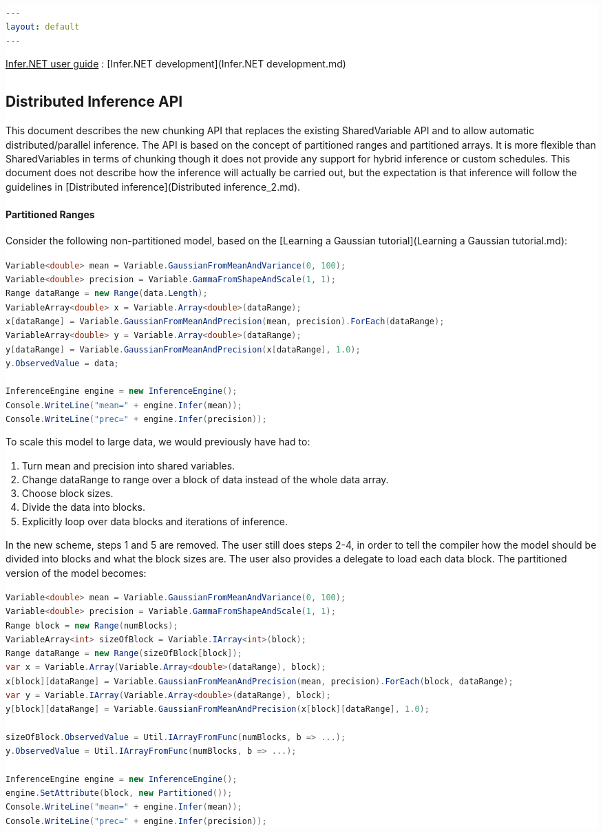 ```yaml
---
layout: default 
--- 
```

[Infer.NET user guide](index.md) : [Infer.NET development](Infer.NET development.md)

## Distributed Inference API

This document describes the new chunking API that replaces the existing SharedVariable API and to allow automatic distributed/parallel inference. The API is based on the concept of partitioned ranges and partitioned arrays. It is more flexible than SharedVariables in terms of chunking though it does not provide any support for hybrid inference or custom schedules. This document does not describe how the inference will actually be carried out, but the expectation is that inference will follow the guidelines in [Distributed inference](Distributed inference_2.md).

#### Partitioned Ranges

Consider the following non-partitioned model, based on the [Learning a Gaussian tutorial](Learning a Gaussian tutorial.md):

```csharp
Variable<double> mean = Variable.GaussianFromMeanAndVariance(0, 100);
Variable<double> precision = Variable.GammaFromShapeAndScale(1, 1);
Range dataRange = new Range(data.Length);
VariableArray<double> x = Variable.Array<double>(dataRange);
x[dataRange] = Variable.GaussianFromMeanAndPrecision(mean, precision).ForEach(dataRange);
VariableArray<double> y = Variable.Array<double>(dataRange);
y[dataRange] = Variable.GaussianFromMeanAndPrecision(x[dataRange], 1.0);
y.ObservedValue = data;
 
InferenceEngine engine = new InferenceEngine();
Console.WriteLine("mean=" + engine.Infer(mean));
Console.WriteLine("prec=" + engine.Infer(precision));
```

To scale this model to large data, we would previously have had to:

1. Turn mean and precision into shared variables.
2. Change dataRange to range over a block of data instead of the whole data array.
3. Choose block sizes.
4. Divide the data into blocks.
5. Explicitly loop over data blocks and iterations of inference.

In the new scheme, steps 1 and 5 are removed. The user still does steps 2-4, in order to tell the compiler how the model should be divided into blocks and what the block sizes are. The user also provides a delegate to load each data block. The partitioned version of the model becomes:

```csharp
Variable<double> mean = Variable.GaussianFromMeanAndVariance(0, 100);
Variable<double> precision = Variable.GammaFromShapeAndScale(1, 1);
Range block = new Range(numBlocks);
VariableArray<int> sizeOfBlock = Variable.IArray<int>(block); 
Range dataRange = new Range(sizeOfBlock[block]);
var x = Variable.Array(Variable.Array<double>(dataRange), block);
x[block][dataRange] = Variable.GaussianFromMeanAndPrecision(mean, precision).ForEach(block, dataRange);
var y = Variable.IArray(Variable.Array<double>(dataRange), block);
y[block][dataRange] = Variable.GaussianFromMeanAndPrecision(x[block][dataRange], 1.0);
 
sizeOfBlock.ObservedValue = Util.IArrayFromFunc(numBlocks, b => ...);
y.ObservedValue = Util.IArrayFromFunc(numBlocks, b => ...);
 
InferenceEngine engine = new InferenceEngine();
engine.SetAttribute(block, new Partitioned());
Console.WriteLine("mean=" + engine.Infer(mean));
Console.WriteLine("prec=" + engine.Infer(precision));
```